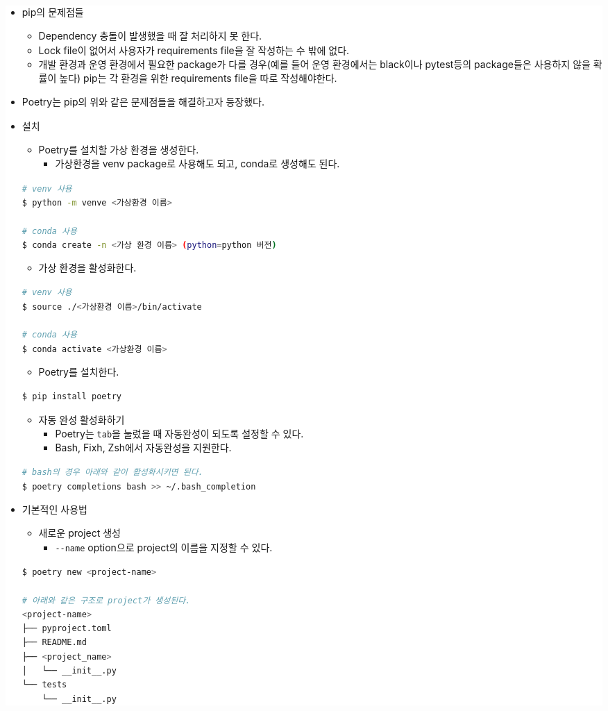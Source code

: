   - pip의 문제점들
    - Dependency 충돌이 발생했을 때 잘 처리하지 못 한다.
    - Lock file이 없어서 사용자가 requirements file을 잘 작성하는 수 밖에 없다.
    - 개발 환경과 운영 환경에서 필요한 package가 다를 경우(예를 들어 운영 환경에서는 black이나 pytest등의 package들은 사용하지 않을 확률이 높다) pip는 각 환경을 위한 requirements file을 따로 작성해야한다.
  - Poetry는 pip의 위와 같은 문제점들을 해결하고자 등장했다.



- 설치

  - Poetry를 설치할 가상 환경을 생성한다.
    - 가상환경을 venv package로 사용해도 되고, conda로 생성해도 된다.

  ```bash
  # venv 사용
  $ python -m venve <가상환경 이름>
  
  # conda 사용
  $ conda create -n <가상 환경 이름> (python=python 버전)
  ```

  - 가상 환경을 활성화한다.

  ```bash
  # venv 사용
  $ source ./<가상환경 이름>/bin/activate
  
  # conda 사용
  $ conda activate <가상환경 이름>
  ```

  - Poetry를 설치한다.

  ```bash
  $ pip install poetry
  ```

  - 자동 완성 활성화하기
    - Poetry는 `tab`을 눌렀을 때 자동완성이 되도록 설정할 수 있다.
    - Bash, Fixh, Zsh에서 자동완성을 지원한다.

  ```bash
  # bash의 경우 아래와 같이 활성화시키면 된다.
  $ poetry completions bash >> ~/.bash_completion
  ```



- 기본적인 사용법

  - 새로운 project 생성
    - `--name` option으로 project의 이름을 지정할 수 있다.
  
  
  ```bash
  $ poetry new <project-name>
  
  # 아래와 같은 구조로 project가 생성된다.
  <project-name>
  ├── pyproject.toml
  ├── README.md
  ├── <project_name>
  │   └── __init__.py
  └── tests
      └── __init__.py
  ```
  